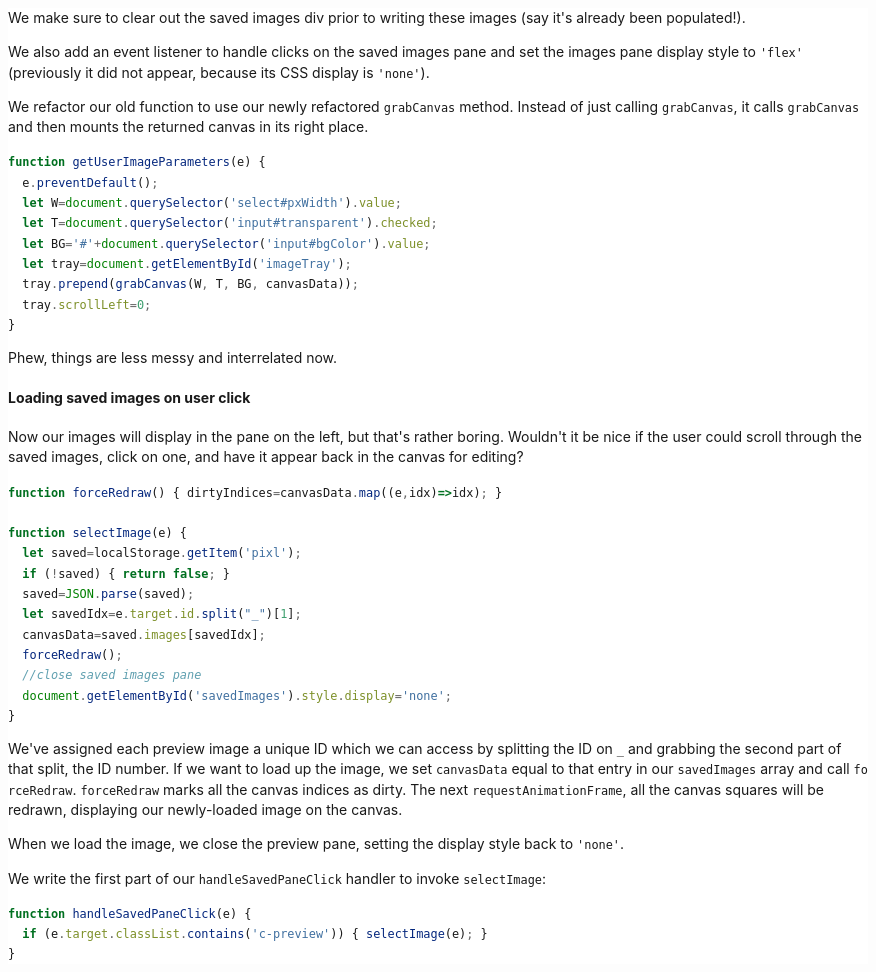 We make sure to clear out the saved images div prior to writing these images (say it's already been populated!).

We also add an event listener to handle clicks on the saved images pane and set the images pane display style to `'flex'` (previously it did not appear, because its CSS display is `'none'`).

We refactor our old function to use our newly refactored `grabCanvas` method. Instead of just calling `grabCanvas`, it calls `grabCanvas` and then mounts the returned canvas in its right place.

```javascript
function getUserImageParameters(e) {
  e.preventDefault();
  let W=document.querySelector('select#pxWidth').value;
  let T=document.querySelector('input#transparent').checked;
  let BG='#'+document.querySelector('input#bgColor').value;
  let tray=document.getElementById('imageTray');
  tray.prepend(grabCanvas(W, T, BG, canvasData));
  tray.scrollLeft=0;
}
```

Phew, things are less messy and interrelated now.

#### Loading saved images on user click

Now our images will display in the pane on the left, but that's rather boring. Wouldn't it be nice if the user could scroll through the saved images, click on one, and have it appear back in the canvas for editing?

```javascript
function forceRedraw() { dirtyIndices=canvasData.map((e,idx)=>idx); }

function selectImage(e) {
  let saved=localStorage.getItem('pixl');
  if (!saved) { return false; }
  saved=JSON.parse(saved);
  let savedIdx=e.target.id.split("_")[1];
  canvasData=saved.images[savedIdx];
  forceRedraw();
  //close saved images pane
  document.getElementById('savedImages').style.display='none';
}
```

We've assigned each preview image a unique ID which we can access by splitting the ID on `_` and grabbing the second part of that split, the ID number. If we want to load up the image, we set `canvasData` equal to that entry in our `savedImages` array and call `forceRedraw`. `forceRedraw` marks all the canvas indices as dirty. The next `requestAnimationFrame`, all the canvas squares will be redrawn, displaying our newly-loaded image on the canvas.

When we load the image, we close the preview pane, setting the display style back to `'none'`.

We write the first part of our `handleSavedPaneClick` handler to invoke `selectImage`:

```javascript
function handleSavedPaneClick(e) {
  if (e.target.classList.contains('c-preview')) { selectImage(e); }
}
```
